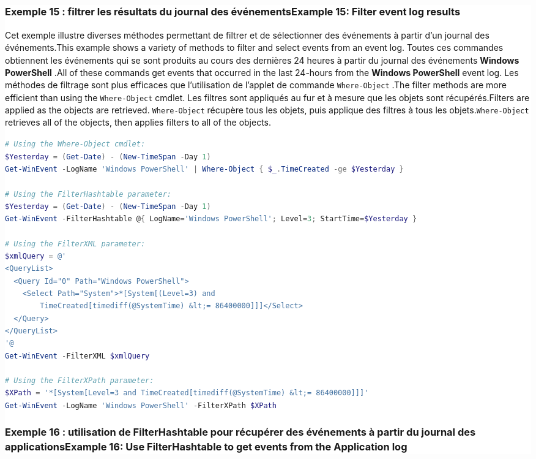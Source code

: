 ### <span data-ttu-id="4a81c-250">Exemple 15 : filtrer les résultats du journal des événements</span><span class="sxs-lookup"><span data-stu-id="4a81c-250">Example 15: Filter event log results</span></span>

<span data-ttu-id="4a81c-251">Cet exemple illustre diverses méthodes permettant de filtrer et de sélectionner des événements à partir d’un journal des événements.</span><span class="sxs-lookup"><span data-stu-id="4a81c-251">This example shows a variety of methods to filter and select events from an event log.</span></span> <span data-ttu-id="4a81c-252">Toutes ces commandes obtiennent les événements qui se sont produits au cours des dernières 24 heures à partir du journal des événements **Windows PowerShell** .</span><span class="sxs-lookup"><span data-stu-id="4a81c-252">All of these commands get events that occurred in the last 24-hours from the **Windows PowerShell** event log.</span></span>
<span data-ttu-id="4a81c-253">Les méthodes de filtrage sont plus efficaces que l’utilisation de l’applet de commande `Where-Object` .</span><span class="sxs-lookup"><span data-stu-id="4a81c-253">The filter methods are more efficient than using the `Where-Object` cmdlet.</span></span> <span data-ttu-id="4a81c-254">Les filtres sont appliqués au fur et à mesure que les objets sont récupérés.</span><span class="sxs-lookup"><span data-stu-id="4a81c-254">Filters are applied as the objects are retrieved.</span></span> <span data-ttu-id="4a81c-255">`Where-Object` récupère tous les objets, puis applique des filtres à tous les objets.</span><span class="sxs-lookup"><span data-stu-id="4a81c-255">`Where-Object` retrieves all of the objects, then applies filters to all of the objects.</span></span>

```powershell
# Using the Where-Object cmdlet:
$Yesterday = (Get-Date) - (New-TimeSpan -Day 1)
Get-WinEvent -LogName 'Windows PowerShell' | Where-Object { $_.TimeCreated -ge $Yesterday }

# Using the FilterHashtable parameter:
$Yesterday = (Get-Date) - (New-TimeSpan -Day 1)
Get-WinEvent -FilterHashtable @{ LogName='Windows PowerShell'; Level=3; StartTime=$Yesterday }

# Using the FilterXML parameter:
$xmlQuery = @'
<QueryList>
  <Query Id="0" Path="Windows PowerShell">
    <Select Path="System">*[System[(Level=3) and
        TimeCreated[timediff(@SystemTime) &lt;= 86400000]]]</Select>
  </Query>
</QueryList>
'@
Get-WinEvent -FilterXML $xmlQuery

# Using the FilterXPath parameter:
$XPath = '*[System[Level=3 and TimeCreated[timediff(@SystemTime) &lt;= 86400000]]]'
Get-WinEvent -LogName 'Windows PowerShell' -FilterXPath $XPath
```

### <span data-ttu-id="4a81c-256">Exemple 16 : utilisation de FilterHashtable pour récupérer des événements à partir du journal des applications</span><span class="sxs-lookup"><span data-stu-id="4a81c-256">Example 16: Use FilterHashtable to get events from the Application log</span></span>

